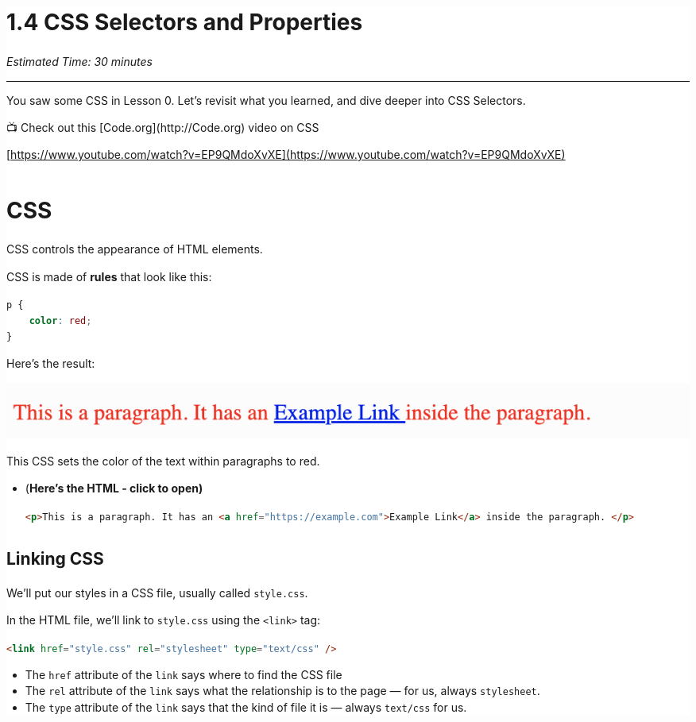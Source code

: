 # 1.4 CSS Selectors and Properties

*Estimated Time: 30 minutes*

---

You saw some CSS in Lesson 0. Let’s revisit what you learned, and dive deeper into CSS Selectors.

<aside>
📺 Check out this [Code.org](http://Code.org) video on CSS

</aside>

[https://www.youtube.com/watch?v=EP9QMdoXvXE](https://www.youtube.com/watch?v=EP9QMdoXvXE)

# CSS

CSS controls the appearance of HTML elements.

CSS is made of **rules** that look like this:

```css
p {
	color: red;
}
```

Here’s the result:

![BCDF355C-419C-4670-A99D-D70D1D5C78AB-655-0000EDA4FBD29F61.png](../Lesson%200%20Learning%20With%20Kibo%206427d2f5f1ae4576a3b083dd8476d915/0%203%20Intro%20to%20Web%20Development%2000d88c83ec55498abd8cdd76bc0e87be/BCDF355C-419C-4670-A99D-D70D1D5C78AB-655-0000EDA4FBD29F61.png)

This CSS sets the color of the text within paragraphs to red.

- (**Here’s the HTML - click to open)**
    
    ```html
    <p>This is a paragraph. It has an <a href="https://example.com">Example Link</a> inside the paragraph. </p>
    ```
    

## Linking CSS

We’ll put our styles in a CSS file, usually called `style.css`. 

In the HTML file, we’ll link to `style.css` using the `<link>` tag:

```html
<link href="style.css" rel="stylesheet" type="text/css" />
```

- The `href` attribute of the `link` says where to find the CSS file
- The `rel` attribute of the `link` says what the relationship is to the page — for us, always `stylesheet`.
- The `type` attribute of the `link` says that the kind of file it is — always `text/css` for us.
